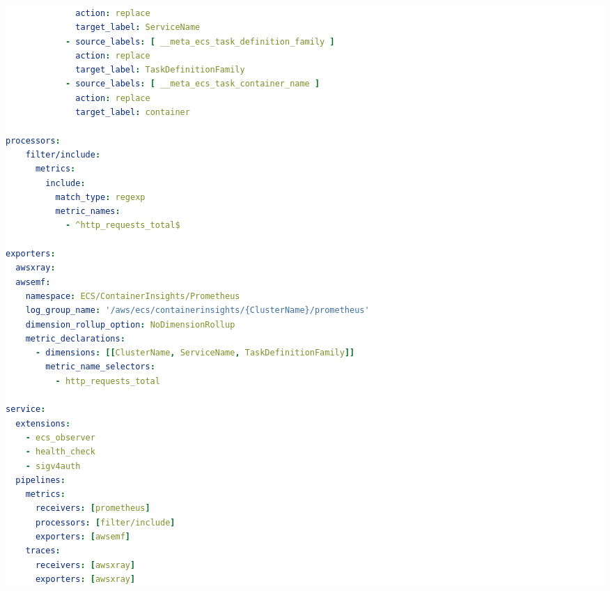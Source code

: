 ```yaml
              action: replace
              target_label: ServiceName
            - source_labels: [ __meta_ecs_task_definition_family ] 
              action: replace
              target_label: TaskDefinitionFamily       
            - source_labels: [ __meta_ecs_task_container_name ] 
              action: replace
              target_label: container          

processors:
    filter/include:
      metrics:
        include:
          match_type: regexp
          metric_names:
            - ^http_requests_total$  

exporters:
  awsxray:
  awsemf:
    namespace: ECS/ContainerInsights/Prometheus
    log_group_name: '/aws/ecs/containerinsights/{ClusterName}/prometheus'
    dimension_rollup_option: NoDimensionRollup
    metric_declarations:
      - dimensions: [[ClusterName, ServiceName, TaskDefinitionFamily]]
        metric_name_selectors:
          - http_requests_total

service:
  extensions:
    - ecs_observer
    - health_check
    - sigv4auth
  pipelines:
    metrics:
      receivers: [prometheus]
      processors: [filter/include]
      exporters: [awsemf]       
    traces:
      receivers: [awsxray]
      exporters: [awsxray]       
```

